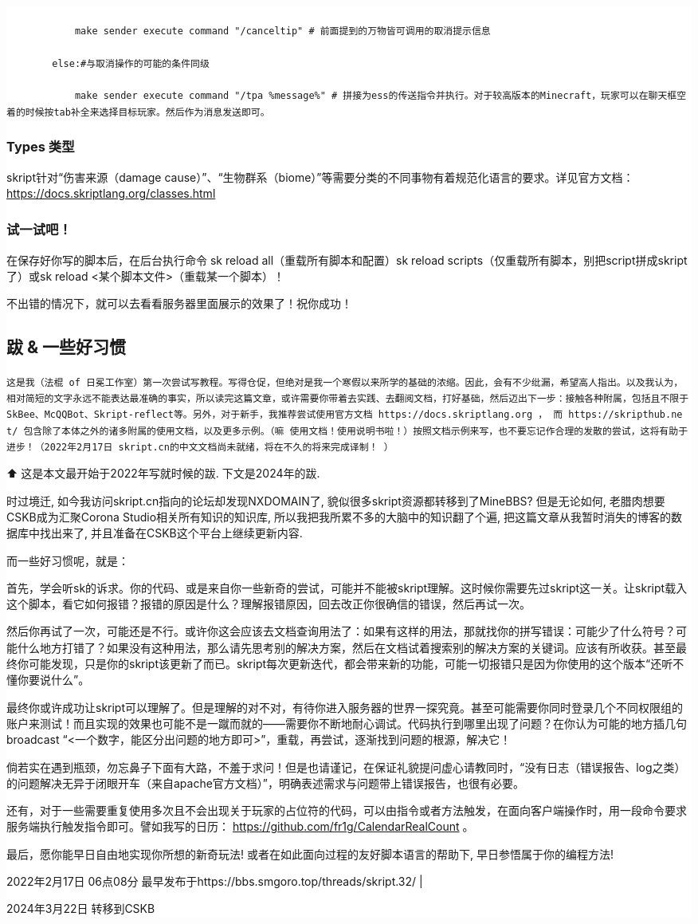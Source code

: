`````skript

            make sender execute command "/canceltip" # 前面提到的万物皆可调用的取消提示信息

        else:#与取消操作的可能的条件同级

            make sender execute command "/tpa %message%" # 拼接为ess的传送指令并执行。对于较高版本的Minecraft，玩家可以在聊天框空着的时候按tab补全来选择目标玩家。然后作为消息发送即可。
`````

### Types 类型

skript针对“伤害来源（damage cause）”、“生物群系（biome）”等需要分类的不同事物有着规范化语言的要求。详见官方文档：https://docs.skriptlang.org/classes.html



### 试一试吧！

在保存好你写的脚本后，在后台执行命令 sk reload all（重载所有脚本和配置）sk reload scripts（仅重载所有脚本，别把script拼成skript了）或sk reload <某个脚本文件>（重载某一个脚本）！

不出错的情况下，就可以去看看服务器里面展示的效果了！祝你成功！

## 跋 & 一些好习惯

```text
这是我（法棍 of 日冕工作室）第一次尝试写教程。写得仓促，但绝对是我一个寒假以来所学的基础的浓缩。因此，会有不少纰漏，希望高人指出。以及我认为，相对简短的文字永远不能表达最准确的事实，所以读完这篇文章，或许需要你带着去实践、去翻阅文档，打好基础，然后迈出下一步：接触各种附属，包括且不限于SkBee、McQQBot、Skript-reflect等。另外，对于新手，我推荐尝试使用官方文档 https://docs.skriptlang.org ， 而 https://skripthub.net/ 包含除了本体之外的诸多附属的使用文档，以及更多示例。（嘛 使用文档！使用说明书啦！）按照文档示例来写，也不要忘记作合理的发散的尝试，这将有助于进步！（2022年2月17日 skript.cn的中文文档尚未就绪，将在不久的将来完成译制！ ）
```

⬆️ 这是本文最开始于2022年写就时候的跋. 下文是2024年的跋.

时过境迁, 如今我访问skript.cn指向的论坛却发现NXDOMAIN了, 貌似很多skript资源都转移到了MineBBS? 但是无论如何, 老腊肉想要CSKB成为汇聚Corona Studio相关所有知识的知识库, 所以我把我所累不多的大脑中的知识翻了个遍, 把这篇文章从我暂时消失的博客的数据库中找出来了, 并且准备在CSKB这个平台上继续更新内容.

而一些好习惯呢，就是：

首先，学会听sk的诉求。你的代码、或是来自你一些新奇的尝试，可能并不能被skript理解。这时候你需要先过skript这一关。让skript载入这个脚本，看它如何报错？报错的原因是什么？理解报错原因，回去改正你很确信的错误，然后再试一次。

然后你再试了一次，可能还是不行。或许你这会应该去文档查询用法了：如果有这样的用法，那就找你的拼写错误：可能少了什么符号？可能什么地方打错了？如果没有这种用法，那么请先思考别的解决方案，然后在文档试着搜索别的解决方案的关键词。应该有所收获。甚至最终你可能发现，只是你的skript该更新了而已。skript每次更新迭代，都会带来新的功能，可能一切报错只是因为你使用的这个版本“还听不懂你要说什么”。

最终你或许成功让skript可以理解了。但是理解的对不对，有待你进入服务器的世界一探究竟。甚至可能需要你同时登录几个不同权限组的账户来测试！而且实现的效果也可能不是一蹴而就的——需要你不断地耐心调试。代码执行到哪里出现了问题？在你认为可能的地方插几句broadcast “<一个数字，能区分出问题的地方即可>”，重载，再尝试，逐渐找到问题的根源，解决它！

倘若实在遇到瓶颈，勿忘鼻子下面有大路，不羞于求问！但是也请谨记，在保证礼貌提问虚心请教同时，“没有日志（错误报告、log之类）的问题解决无异于闭眼开车（来自apache官方文档）”，明确表述需求与问题带上错误报告，也很有必要。

还有，对于一些需要重复使用多次且不会出现关于玩家的占位符的代码，可以由指令或者方法触发，在面向客户端操作时，用一段命令要求服务端执行触发指令即可。譬如我写的日历： https://github.com/fr1g/CalendarRealCount 。

最后，愿你能早日自由地实现你所想的新奇玩法! 或者在如此面向过程的友好脚本语言的帮助下, 早日参悟属于你的编程方法!

2022年2月17日 06点08分 最早发布于https://bbs.smgoro.top/threads/skript.32/ |

2024年3月22日 转移到CSKB